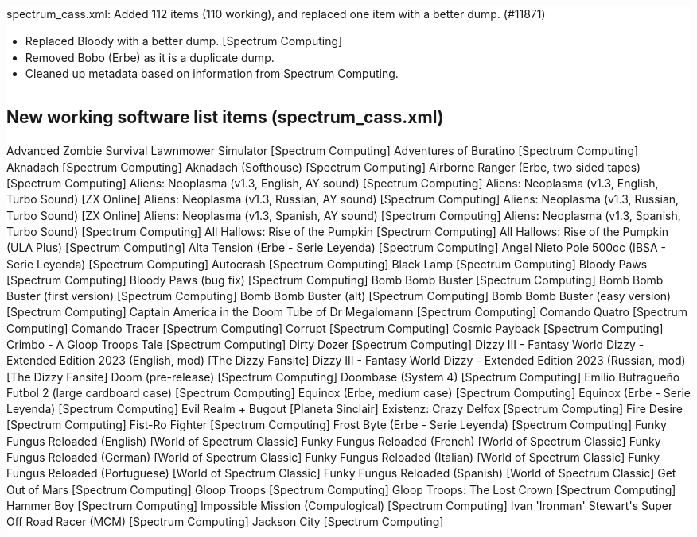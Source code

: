 spectrum_cass.xml: Added 112 items (110 working), and replaced one item with a better dump. (#11871)

* Replaced Bloody with a better dump. [Spectrum Computing]
* Removed Bobo (Erbe) as it is a duplicate dump.
* Cleaned up metadata based on information from Spectrum Computing.

New working software list items (spectrum_cass.xml)
--------------------------------------------
Advanced Zombie Survival Lawnmower Simulator [Spectrum Computing]
Adventures of Buratino [Spectrum Computing]
Aknadach [Spectrum Computing]
Aknadach (Softhouse) [Spectrum Computing]
Airborne Ranger (Erbe, two sided tapes) [Spectrum Computing]
Aliens: Neoplasma (v1.3, English, AY sound) [Spectrum Computing]
Aliens: Neoplasma (v1.3, English, Turbo Sound) [ZX Online]
Aliens: Neoplasma (v1.3, Russian, AY sound) [Spectrum Computing]
Aliens: Neoplasma (v1.3, Russian, Turbo Sound) [ZX Online]
Aliens: Neoplasma (v1.3, Spanish, AY sound) [Spectrum Computing]
Aliens: Neoplasma (v1.3, Spanish, Turbo Sound) [Spectrum Computing]
All Hallows: Rise of the Pumpkin [Spectrum Computing]
All Hallows: Rise of the Pumpkin (ULA Plus) [Spectrum Computing]
Alta Tension (Erbe - Serie Leyenda) [Spectrum Computing]
Angel Nieto Pole 500cc (IBSA - Serie Leyenda) [Spectrum Computing]
Autocrash [Spectrum Computing]
Black Lamp [Spectrum Computing]
Bloody Paws [Spectrum Computing]
Bloody Paws (bug fix) [Spectrum Computing]
Bomb Bomb Buster [Spectrum Computing]
Bomb Bomb Buster (first version) [Spectrum Computing]
Bomb Bomb Buster (alt) [Spectrum Computing]
Bomb Bomb Buster (easy version) [Spectrum Computing]
Captain America in the Doom Tube of Dr Megalomann [Spectrum Computing]
Comando Quatro [Spectrum Computing]
Comando Tracer [Spectrum Computing]
Corrupt [Spectrum Computing]
Cosmic Payback [Spectrum Computing]
Crimbo - A Gloop Troops Tale [Spectrum Computing]
Dirty Dozer [Spectrum Computing]
Dizzy III - Fantasy World Dizzy - Extended Edition 2023 (English, mod) [The Dizzy Fansite]
Dizzy III - Fantasy World Dizzy - Extended Edition 2023 (Russian, mod) [The Dizzy Fansite]
Doom (pre-release) [Spectrum Computing]
Doombase (System 4) [Spectrum Computing]
Emilio Butragueño Futbol 2 (large cardboard case) [Spectrum Computing]
Equinox (Erbe, medium case) [Spectrum Computing]
Equinox (Erbe - Serie Leyenda) [Spectrum Computing]
Evil Realm + Bugout [Planeta Sinclair]
Existenz: Crazy Delfox [Spectrum Computing]
Fire Desire [Spectrum Computing]
Fist-Ro Fighter [Spectrum Computing]
Frost Byte (Erbe - Serie Leyenda) [Spectrum Computing]
Funky Fungus Reloaded (English) [World of Spectrum Classic]
Funky Fungus Reloaded (French) [World of Spectrum Classic]
Funky Fungus Reloaded (German) [World of Spectrum Classic]
Funky Fungus Reloaded (Italian) [World of Spectrum Classic]
Funky Fungus Reloaded (Portuguese) [World of Spectrum Classic]
Funky Fungus Reloaded (Spanish) [World of Spectrum Classic]
Get Out of Mars [Spectrum Computing]
Gloop Troops [Spectrum Computing]
Gloop Troops: The Lost Crown [Spectrum Computing]
Hammer Boy [Spectrum Computing]
Impossible Mission (Compulogical) [Spectrum Computing]
Ivan 'Ironman' Stewart's Super Off Road Racer (MCM) [Spectrum Computing]
Jackson City [Spectrum Computing]